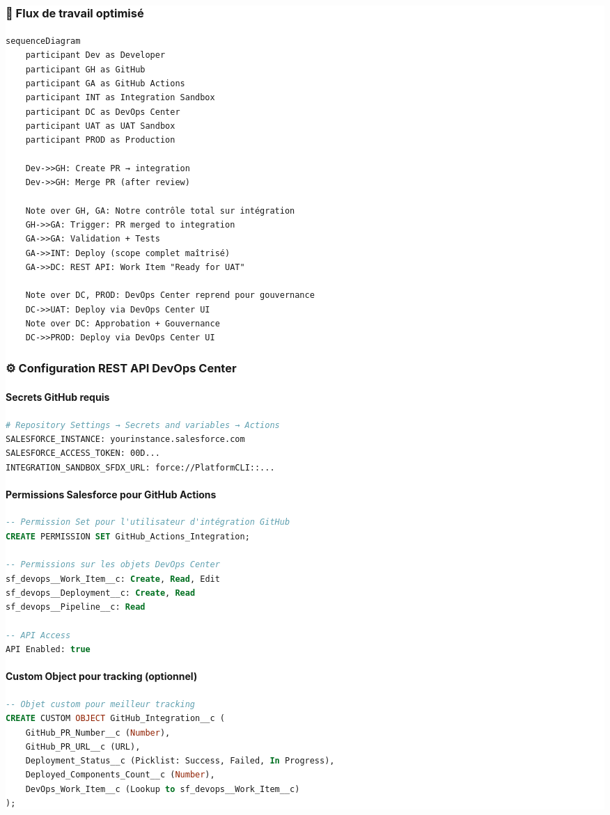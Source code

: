### **🔄 Flux de travail optimisé**

```mermaid
sequenceDiagram
    participant Dev as Developer
    participant GH as GitHub
    participant GA as GitHub Actions
    participant INT as Integration Sandbox
    participant DC as DevOps Center
    participant UAT as UAT Sandbox
    participant PROD as Production

    Dev->>GH: Create PR → integration
    Dev->>GH: Merge PR (after review)
    
    Note over GH, GA: Notre contrôle total sur intégration
    GH->>GA: Trigger: PR merged to integration
    GA->>GA: Validation + Tests
    GA->>INT: Deploy (scope complet maîtrisé)
    GA->>DC: REST API: Work Item "Ready for UAT"
    
    Note over DC, PROD: DevOps Center reprend pour gouvernance
    DC->>UAT: Deploy via DevOps Center UI
    Note over DC: Approbation + Gouvernance
    DC->>PROD: Deploy via DevOps Center UI
```

### **⚙️ Configuration REST API DevOps Center**

#### **Secrets GitHub requis**
```bash
# Repository Settings → Secrets and variables → Actions
SALESFORCE_INSTANCE: yourinstance.salesforce.com
SALESFORCE_ACCESS_TOKEN: 00D...
INTEGRATION_SANDBOX_SFDX_URL: force://PlatformCLI::...
```

#### **Permissions Salesforce pour GitHub Actions**
```sql
-- Permission Set pour l'utilisateur d'intégration GitHub
CREATE PERMISSION SET GitHub_Actions_Integration;

-- Permissions sur les objets DevOps Center
sf_devops__Work_Item__c: Create, Read, Edit
sf_devops__Deployment__c: Create, Read
sf_devops__Pipeline__c: Read

-- API Access
API Enabled: true
```

#### **Custom Object pour tracking (optionnel)**
```sql
-- Objet custom pour meilleur tracking
CREATE CUSTOM OBJECT GitHub_Integration__c (
    GitHub_PR_Number__c (Number),
    GitHub_PR_URL__c (URL),
    Deployment_Status__c (Picklist: Success, Failed, In Progress),
    Deployed_Components_Count__c (Number),
    DevOps_Work_Item__c (Lookup to sf_devops__Work_Item__c)
);
```
